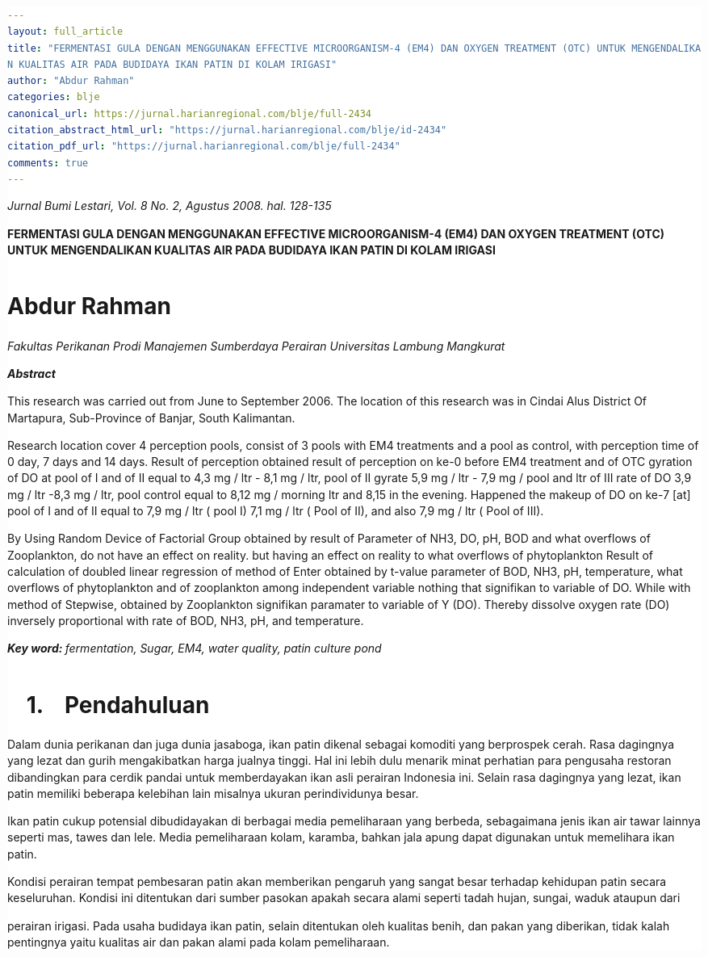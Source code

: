 ```yaml
---
layout: full_article
title: "FERMENTASI GULA DENGAN MENGGUNAKAN EFFECTIVE MICROORGANISM-4 (EM4) DAN OXYGEN TREATMENT (OTC) UNTUK MENGENDALIKAN KUALITAS AIR PADA BUDIDAYA IKAN PATIN DI KOLAM IRIGASI"
author: "Abdur Rahman"
categories: blje
canonical_url: https://jurnal.harianregional.com/blje/full-2434 
citation_abstract_html_url: "https://jurnal.harianregional.com/blje/id-2434"
citation_pdf_url: "https://jurnal.harianregional.com/blje/full-2434"  
comments: true
---
```


<p><span class="font8" style="font-style:italic;">Jurnal Bumi Lestari, Vol. 8 No. 2, Agustus 2008. hal. 128-135</span></p>
<p><span class="font9" style="font-weight:bold;">FERMENTASI GULA DENGAN MENGGUNAKAN EFFECTIVE MICROORGANISM-4 (EM4) DAN OXYGEN TREATMENT (OTC) UNTUK MENGENDALIKAN KUALITAS AIR PADA BUDIDAYA IKAN PATIN DI KOLAM IRIGASI</span></p><a name="caption1"></a>
<h1><a name="bookmark0"></a><span class="font9" style="font-weight:bold;"><a name="bookmark1"></a>Abdur Rahman</span></h1>
<p><span class="font9" style="font-style:italic;">Fakultas Perikanan Prodi Manajemen Sumberdaya Perairan Universitas Lambung Mangkurat</span></p>
<p><span class="font9" style="font-weight:bold;font-style:italic;">Abstract</span></p>
<p><span class="font9">This research was carried out from June to September 2006. The location of this research was in Cindai Alus District Of Martapura, Sub-Province of Banjar, South Kalimantan.</span></p>
<p><span class="font9">Research location cover 4 perception pools, consist of 3 pools with EM</span><span class="font6">4 </span><span class="font9">treatments and a pool as control, with perception time of 0 day, 7 days and 14 days. Result of perception obtained result of perception on ke-0 before EM</span><span class="font6">4 </span><span class="font9">treatment and of OTC gyration of DO at pool of I and of II equal to 4,3 mg / ltr - 8,1 mg / ltr, pool of II gyrate 5,9 mg / ltr - 7,9 mg / pool and ltr of III rate of DO 3,9 mg / ltr -8,3 mg / ltr, pool control equal to 8,12 mg / morning ltr and 8,15 in the evening. Happened the makeup of DO on ke-7 [at] pool of I and of II equal to 7,9 mg / ltr ( pool I) 7,1 mg / ltr ( Pool of II), and also 7,9 mg / ltr ( Pool of III).</span></p>
<p><span class="font9">By Using Random Device of Factorial Group obtained by result of Parameter of NH</span><span class="font6">3</span><span class="font9">, DO, pH, BOD and what overflows of Zooplankton, do not have an effect on reality. but having an effect on reality to what overflows of phytoplankton Result of calculation of doubled linear regression of method of Enter obtained by t-value parameter of BOD, NH3, pH, temperature, what overflows of phytoplankton and of zooplankton among independent variable nothing that signifikan to variable of DO. While with method of Stepwise, obtained by Zooplankton signifikan paramater to variable of Y (DO). Thereby dissolve oxygen rate (DO) inversely proportional with rate of BOD, NH</span><span class="font6">3</span><span class="font9">, pH, and temperature.</span></p>
<p><span class="font9" style="font-weight:bold;font-style:italic;">Key word: </span><span class="font9" style="font-style:italic;">fermentation, Sugar, EM4, water quality, patin culture pond</span></p>
<ul style="list-style:none;"><li>
<h1><a name="bookmark2"></a><span class="font9" style="font-weight:bold;"><a name="bookmark3"></a>1. &nbsp;&nbsp;&nbsp;Pendahuluan</span></h1></li></ul>
<p><span class="font9">Dalam dunia perikanan dan juga dunia jasaboga, ikan patin dikenal sebagai komoditi yang berprospek cerah. Rasa dagingnya yang lezat dan gurih mengakibatkan harga jualnya tinggi. Hal ini lebih dulu menarik minat perhatian para pengusaha restoran dibandingkan para cerdik pandai untuk memberdayakan ikan asli perairan Indonesia ini. Selain rasa dagingnya yang lezat, ikan patin memiliki beberapa kelebihan lain misalnya ukuran perindividunya besar.</span></p>
<p><span class="font9">Ikan patin cukup potensial dibudidayakan di berbagai media pemeliharaan yang berbeda, sebagaimana jenis ikan air tawar lainnya seperti mas, tawes dan lele. Media pemeliharaan kolam, karamba, bahkan jala apung dapat digunakan untuk memelihara ikan patin.</span></p>
<p><span class="font9">Kondisi perairan tempat pembesaran patin akan memberikan pengaruh yang sangat besar terhadap kehidupan patin secara keseluruhan. Kondisi ini ditentukan dari sumber pasokan apakah secara alami seperti tadah hujan, sungai, waduk ataupun dari</span></p>
<p><span class="font9">perairan irigasi. Pada usaha budidaya ikan patin, selain ditentukan oleh kualitas benih, dan pakan yang diberikan, tidak kalah pentingnya yaitu kualitas air dan pakan alami pada kolam pemeliharaan.</span></p>